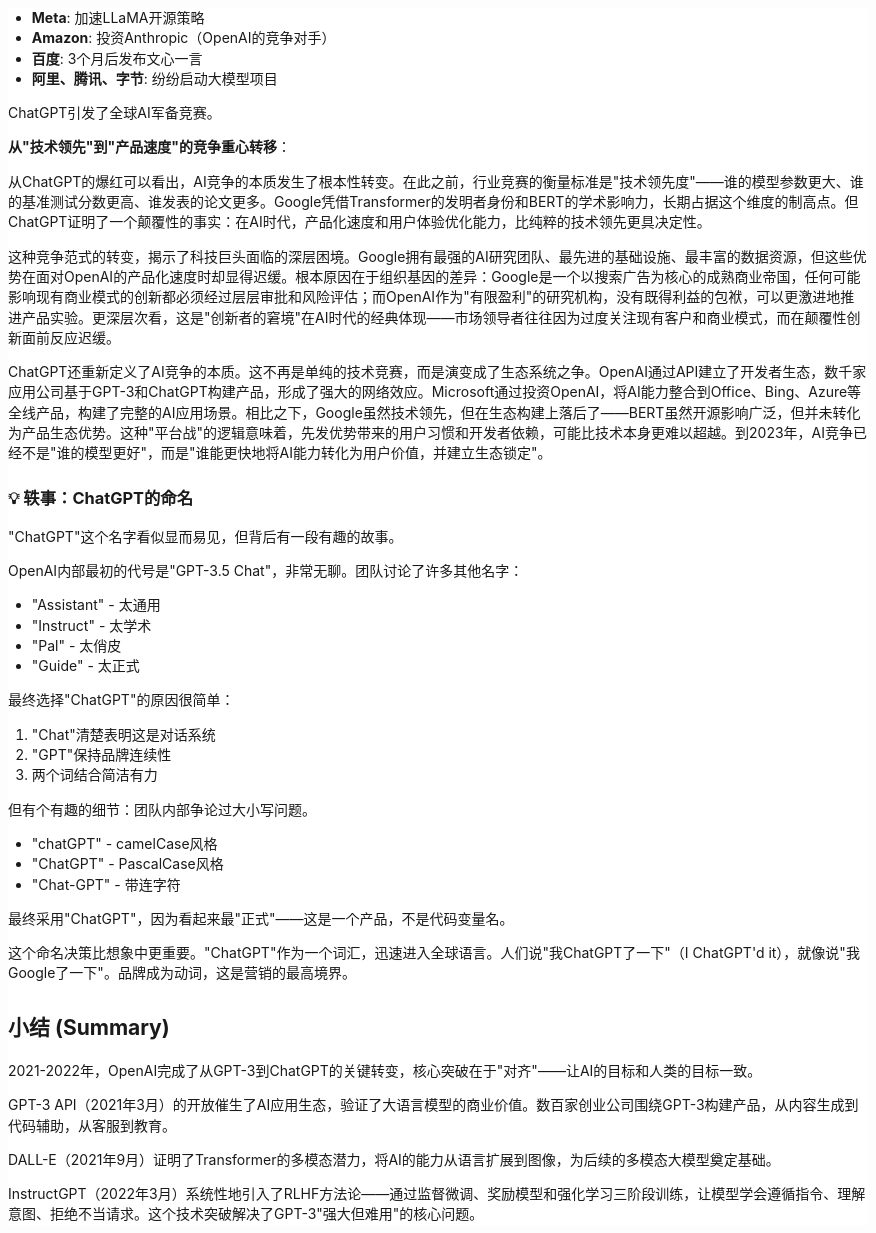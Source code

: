 - **Meta**: 加速LLaMA开源策略
- **Amazon**: 投资Anthropic（OpenAI的竞争对手）
- **百度**: 3个月后发布文心一言
- **阿里、腾讯、字节**: 纷纷启动大模型项目

ChatGPT引发了全球AI军备竞赛。

**从"技术领先"到"产品速度"的竞争重心转移**：

从ChatGPT的爆红可以看出，AI竞争的本质发生了根本性转变。在此之前，行业竞赛的衡量标准是"技术领先度"——谁的模型参数更大、谁的基准测试分数更高、谁发表的论文更多。Google凭借Transformer的发明者身份和BERT的学术影响力，长期占据这个维度的制高点。但ChatGPT证明了一个颠覆性的事实：在AI时代，产品化速度和用户体验优化能力，比纯粹的技术领先更具决定性。

这种竞争范式的转变，揭示了科技巨头面临的深层困境。Google拥有最强的AI研究团队、最先进的基础设施、最丰富的数据资源，但这些优势在面对OpenAI的产品化速度时却显得迟缓。根本原因在于组织基因的差异：Google是一个以搜索广告为核心的成熟商业帝国，任何可能影响现有商业模式的创新都必须经过层层审批和风险评估；而OpenAI作为"有限盈利"的研究机构，没有既得利益的包袱，可以更激进地推进产品实验。更深层次看，这是"创新者的窘境"在AI时代的经典体现——市场领导者往往因为过度关注现有客户和商业模式，而在颠覆性创新面前反应迟缓。

ChatGPT还重新定义了AI竞争的本质。这不再是单纯的技术竞赛，而是演变成了生态系统之争。OpenAI通过API建立了开发者生态，数千家应用公司基于GPT-3和ChatGPT构建产品，形成了强大的网络效应。Microsoft通过投资OpenAI，将AI能力整合到Office、Bing、Azure等全线产品，构建了完整的AI应用场景。相比之下，Google虽然技术领先，但在生态构建上落后了——BERT虽然开源影响广泛，但并未转化为产品生态优势。这种"平台战"的逻辑意味着，先发优势带来的用户习惯和开发者依赖，可能比技术本身更难以超越。到2023年，AI竞争已经不是"谁的模型更好"，而是"谁能更快地将AI能力转化为用户价值，并建立生态锁定"。

### 💡 轶事：ChatGPT的命名

"ChatGPT"这个名字看似显而易见，但背后有一段有趣的故事。

OpenAI内部最初的代号是"GPT-3.5 Chat"，非常无聊。团队讨论了许多其他名字：
- "Assistant" - 太通用
- "Instruct" - 太学术
- "Pal" - 太俏皮
- "Guide" - 太正式

最终选择"ChatGPT"的原因很简单：
1. "Chat"清楚表明这是对话系统
2. "GPT"保持品牌连续性
3. 两个词结合简洁有力

但有个有趣的细节：团队内部争论过大小写问题。
- "chatGPT" - camelCase风格
- "ChatGPT" - PascalCase风格
- "Chat-GPT" - 带连字符

最终采用"ChatGPT"，因为看起来最"正式"——这是一个产品，不是代码变量名。

这个命名决策比想象中更重要。"ChatGPT"作为一个词汇，迅速进入全球语言。人们说"我ChatGPT了一下"（I ChatGPT'd it），就像说"我Google了一下"。品牌成为动词，这是营销的最高境界。

## 小结 (Summary)

2021-2022年，OpenAI完成了从GPT-3到ChatGPT的关键转变，核心突破在于"对齐"——让AI的目标和人类的目标一致。

GPT-3 API（2021年3月）的开放催生了AI应用生态，验证了大语言模型的商业价值。数百家创业公司围绕GPT-3构建产品，从内容生成到代码辅助，从客服到教育。

DALL-E（2021年9月）证明了Transformer的多模态潜力，将AI的能力从语言扩展到图像，为后续的多模态大模型奠定基础。

InstructGPT（2022年3月）系统性地引入了RLHF方法论——通过监督微调、奖励模型和强化学习三阶段训练，让模型学会遵循指令、理解意图、拒绝不当请求。这个技术突破解决了GPT-3"强大但难用"的核心问题。
